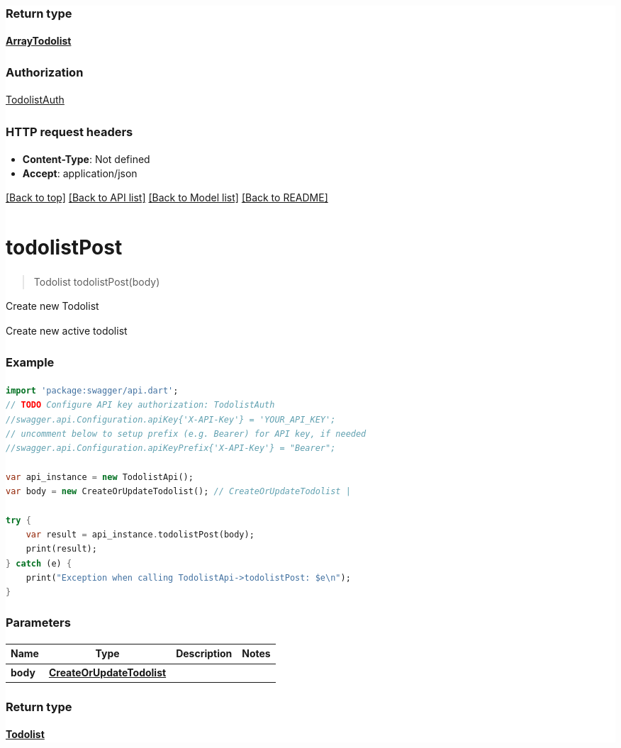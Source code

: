 ### Return type

[**ArrayTodolist**](ArrayTodolist.md)

### Authorization

[TodolistAuth](../README.md#TodolistAuth)

### HTTP request headers

 - **Content-Type**: Not defined
 - **Accept**: application/json

[[Back to top]](#) [[Back to API list]](../README.md#documentation-for-api-endpoints) [[Back to Model list]](../README.md#documentation-for-models) [[Back to README]](../README.md)

# **todolistPost**
> Todolist todolistPost(body)

Create new Todolist

Create new active todolist

### Example
```dart
import 'package:swagger/api.dart';
// TODO Configure API key authorization: TodolistAuth
//swagger.api.Configuration.apiKey{'X-API-Key'} = 'YOUR_API_KEY';
// uncomment below to setup prefix (e.g. Bearer) for API key, if needed
//swagger.api.Configuration.apiKeyPrefix{'X-API-Key'} = "Bearer";

var api_instance = new TodolistApi();
var body = new CreateOrUpdateTodolist(); // CreateOrUpdateTodolist | 

try {
    var result = api_instance.todolistPost(body);
    print(result);
} catch (e) {
    print("Exception when calling TodolistApi->todolistPost: $e\n");
}
```

### Parameters

Name | Type | Description  | Notes
------------- | ------------- | ------------- | -------------
 **body** | [**CreateOrUpdateTodolist**](CreateOrUpdateTodolist.md)|  | 

### Return type

[**Todolist**](Todolist.md)
